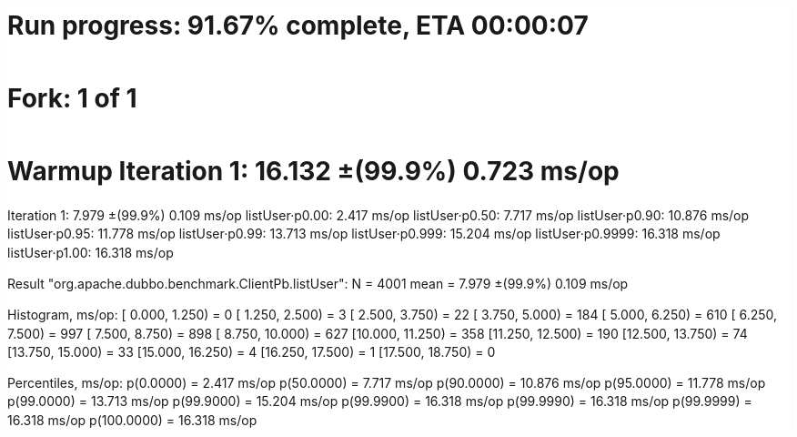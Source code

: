 # Run progress: 91.67% complete, ETA 00:00:07
# Fork: 1 of 1
# Warmup Iteration   1: 16.132 ±(99.9%) 0.723 ms/op
Iteration   1: 7.979 ±(99.9%) 0.109 ms/op
                 listUser·p0.00:   2.417 ms/op
                 listUser·p0.50:   7.717 ms/op
                 listUser·p0.90:   10.876 ms/op
                 listUser·p0.95:   11.778 ms/op
                 listUser·p0.99:   13.713 ms/op
                 listUser·p0.999:  15.204 ms/op
                 listUser·p0.9999: 16.318 ms/op
                 listUser·p1.00:   16.318 ms/op



Result "org.apache.dubbo.benchmark.ClientPb.listUser":
  N = 4001
  mean =      7.979 ±(99.9%) 0.109 ms/op

  Histogram, ms/op:
    [ 0.000,  1.250) = 0 
    [ 1.250,  2.500) = 3 
    [ 2.500,  3.750) = 22 
    [ 3.750,  5.000) = 184 
    [ 5.000,  6.250) = 610 
    [ 6.250,  7.500) = 997 
    [ 7.500,  8.750) = 898 
    [ 8.750, 10.000) = 627 
    [10.000, 11.250) = 358 
    [11.250, 12.500) = 190 
    [12.500, 13.750) = 74 
    [13.750, 15.000) = 33 
    [15.000, 16.250) = 4 
    [16.250, 17.500) = 1 
    [17.500, 18.750) = 0 

  Percentiles, ms/op:
      p(0.0000) =      2.417 ms/op
     p(50.0000) =      7.717 ms/op
     p(90.0000) =     10.876 ms/op
     p(95.0000) =     11.778 ms/op
     p(99.0000) =     13.713 ms/op
     p(99.9000) =     15.204 ms/op
     p(99.9900) =     16.318 ms/op
     p(99.9990) =     16.318 ms/op
     p(99.9999) =     16.318 ms/op
    p(100.0000) =     16.318 ms/op

